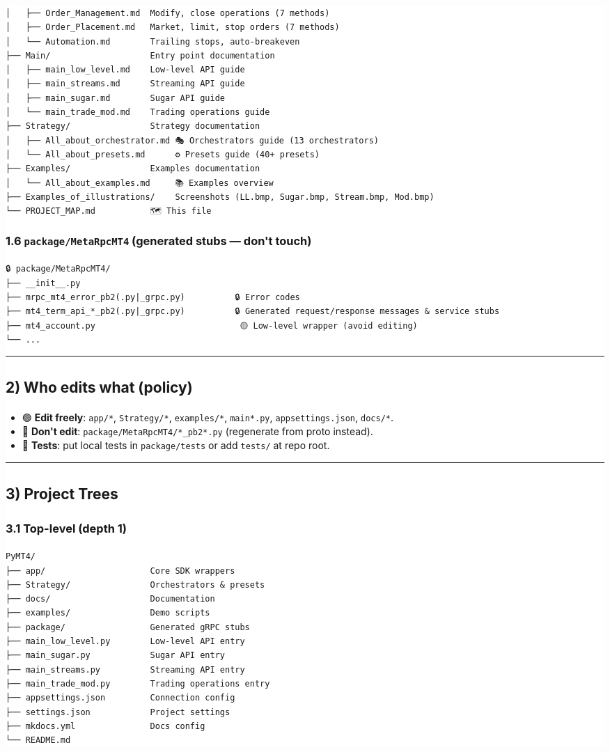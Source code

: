 ```
│   ├── Order_Management.md  Modify, close operations (7 methods)
│   ├── Order_Placement.md   Market, limit, stop orders (7 methods)
│   └── Automation.md        Trailing stops, auto-breakeven
├── Main/                    Entry point documentation
│   ├── main_low_level.md    Low-level API guide
│   ├── main_streams.md      Streaming API guide
│   ├── main_sugar.md        Sugar API guide
│   └── main_trade_mod.md    Trading operations guide
├── Strategy/                Strategy documentation
│   ├── All_about_orchestrator.md 🎭 Orchestrators guide (13 orchestrators)
│   └── All_about_presets.md      ⚙️ Presets guide (40+ presets)
├── Examples/                Examples documentation
│   └── All_about_examples.md     📚 Examples overview
├── Examples_of_illustrations/    Screenshots (LL.bmp, Sugar.bmp, Stream.bmp, Mod.bmp)
└── PROJECT_MAP.md           🗺️ This file
```

### 1.6 `package/MetaRpcMT4` (generated stubs — don't touch)

```
🔒 package/MetaRpcMT4/
├── __init__.py
├── mrpc_mt4_error_pb2(.py|_grpc.py)          🔒 Error codes
├── mt4_term_api_*_pb2(.py|_grpc.py)          🔒 Generated request/response messages & service stubs
├── mt4_account.py                             🟡 Low-level wrapper (avoid editing)
└── ...
```

---

## 2) Who edits what (policy)

* 🟢 **Edit freely**: `app/*`, `Strategy/*`, `examples/*`, `main*.py`, `appsettings.json`, `docs/*`.
* 🛑 **Don't edit**: `package/MetaRpcMT4/*_pb2*.py` (regenerate from proto instead).
* 🧪 **Tests**: put local tests in `package/tests` or add `tests/` at repo root.

---

## 3) Project Trees

### 3.1 Top-level (depth 1)

```
PyMT4/
├── app/                     Core SDK wrappers
├── Strategy/                Orchestrators & presets
├── docs/                    Documentation
├── examples/                Demo scripts
├── package/                 Generated gRPC stubs
├── main_low_level.py        Low-level API entry
├── main_sugar.py            Sugar API entry
├── main_streams.py          Streaming API entry
├── main_trade_mod.py        Trading operations entry
├── appsettings.json         Connection config
├── settings.json            Project settings
├── mkdocs.yml               Docs config
└── README.md
```
